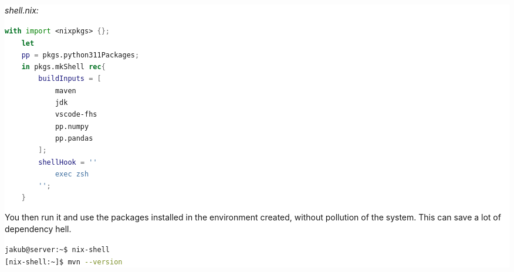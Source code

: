 *shell.nix:*

```nix
with import <nixpkgs> {};
	let
	pp = pkgs.python311Packages;
	in pkgs.mkShell rec{
		buildInputs = [
			maven
			jdk
			vscode-fhs
			pp.numpy
			pp.pandas
		];
		shellHook = ''
			exec zsh
		'';
	}
```

You then run it and use the packages installed in the environment created, without pollution of the system. This can save a lot of dependency hell.
```bash
jakub@server:~$ nix-shell
[nix-shell:~]$ mvn --version
```